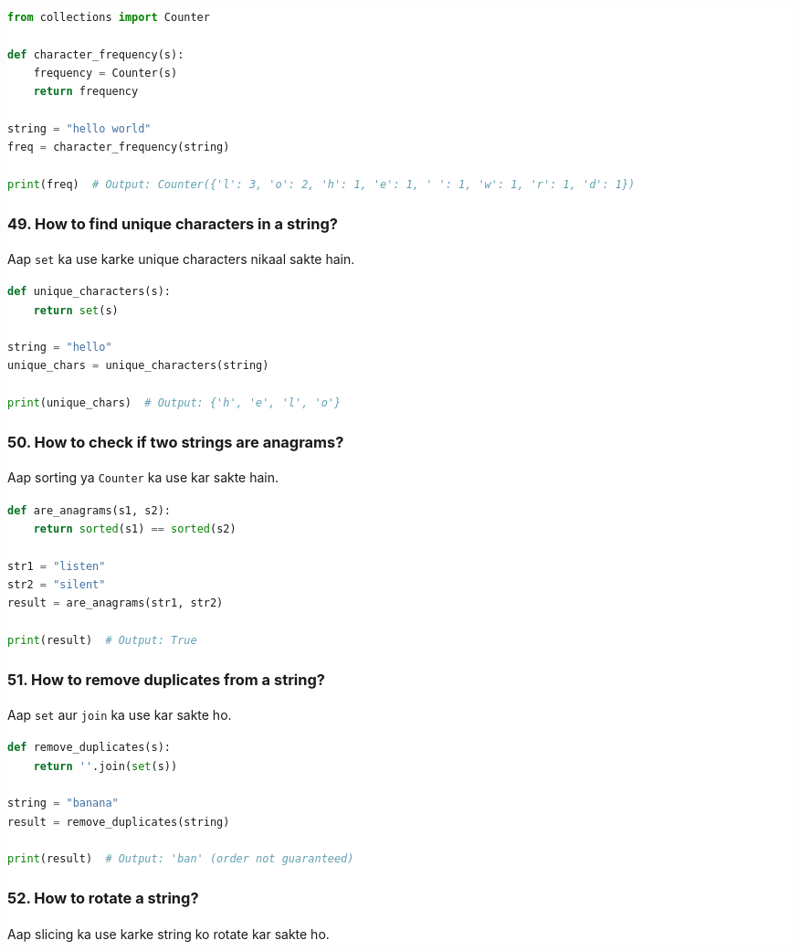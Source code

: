 ```python
from collections import Counter

def character_frequency(s):
    frequency = Counter(s)
    return frequency

string = "hello world"
freq = character_frequency(string)

print(freq)  # Output: Counter({'l': 3, 'o': 2, 'h': 1, 'e': 1, ' ': 1, 'w': 1, 'r': 1, 'd': 1})
```

### 49. How to find unique characters in a string?
Aap `set` ka use karke unique characters nikaal sakte hain.

```python
def unique_characters(s):
    return set(s)

string = "hello"
unique_chars = unique_characters(string)

print(unique_chars)  # Output: {'h', 'e', 'l', 'o'}
```

### 50. How to check if two strings are anagrams?
Aap sorting ya `Counter` ka use kar sakte hain.

```python
def are_anagrams(s1, s2):
    return sorted(s1) == sorted(s2)

str1 = "listen"
str2 = "silent"
result = are_anagrams(str1, str2)

print(result)  # Output: True
```

### 51. How to remove duplicates from a string?
Aap `set` aur `join` ka use kar sakte ho.

```python
def remove_duplicates(s):
    return ''.join(set(s))

string = "banana"
result = remove_duplicates(string)

print(result)  # Output: 'ban' (order not guaranteed)
```

### 52. How to rotate a string?
Aap slicing ka use karke string ko rotate kar sakte ho.
